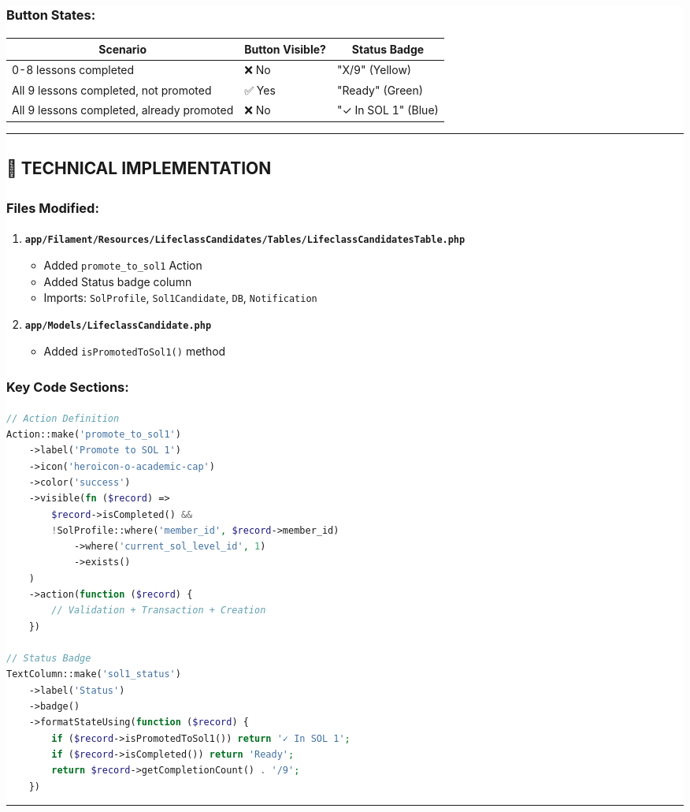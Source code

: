 ### **Button States:**

| Scenario | Button Visible? | Status Badge |
|----------|-----------------|--------------|
| 0-8 lessons completed | ❌ No | "X/9" (Yellow) |
| All 9 lessons completed, not promoted | ✅ Yes | "Ready" (Green) |
| All 9 lessons completed, already promoted | ❌ No | "✓ In SOL 1" (Blue) |

---

## 🚀 **TECHNICAL IMPLEMENTATION**

### **Files Modified:**

1. **`app/Filament/Resources/LifeclassCandidates/Tables/LifeclassCandidatesTable.php`**
   - Added `promote_to_sol1` Action
   - Added Status badge column
   - Imports: `SolProfile`, `Sol1Candidate`, `DB`, `Notification`

2. **`app/Models/LifeclassCandidate.php`**
   - Added `isPromotedToSol1()` method

### **Key Code Sections:**

```php
// Action Definition
Action::make('promote_to_sol1')
    ->label('Promote to SOL 1')
    ->icon('heroicon-o-academic-cap')
    ->color('success')
    ->visible(fn ($record) => 
        $record->isCompleted() &&
        !SolProfile::where('member_id', $record->member_id)
            ->where('current_sol_level_id', 1)
            ->exists()
    )
    ->action(function ($record) {
        // Validation + Transaction + Creation
    })

// Status Badge
TextColumn::make('sol1_status')
    ->label('Status')
    ->badge()
    ->formatStateUsing(function ($record) {
        if ($record->isPromotedToSol1()) return '✓ In SOL 1';
        if ($record->isCompleted()) return 'Ready';
        return $record->getCompletionCount() . '/9';
    })
```

---